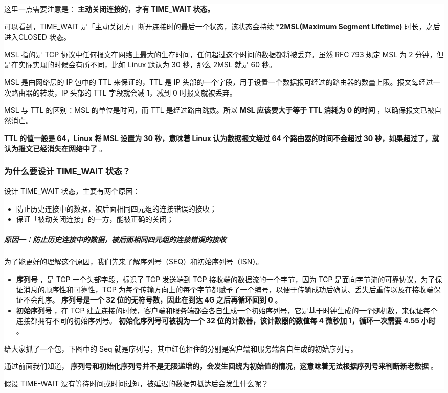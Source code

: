 这里一点需要注意是： **主动关闭连接的，才有 TIME_WAIT 状态。**  

可以看到，TIME_WAIT 是「主动关闭方」断开连接时的最后一个状态，该状态会持续  ***2MSL(Maximum Segment Lifetime)**  时长，之后进入CLOSED 状态。

MSL 指的是 TCP 协议中任何报文在网络上最大的生存时间，任何超过这个时间的数据都将被丢弃。虽然 RFC 793 规定 MSL 为 2 分钟，但是在实际实现的时候会有所不同，比如 Linux 默认为 30 秒，那么 2MSL 就是 60 秒。

MSL 是由网络层的 IP 包中的 TTL 来保证的，TTL 是 IP 头部的一个字段，用于设置一个数据报可经过的路由器的数量上限。报文每经过一次路由器的转发，IP 头部的 TTL 字段就会减 1，减到 0 时报文就被丢弃。

MSL 与 TTL 的区别：MSL 的单位是时间，而 TTL 是经过路由跳数。所以  **MSL 应该要大于等于 TTL 消耗为 0 的时间** ，以确保报文已被自然消亡。

 **TTL 的值一般是 64，Linux 将 MSL 设置为 30 秒，意味着 Linux 认为数据报文经过 64 个路由器的时间不会超过 30 秒，如果超过了，就认为报文已经消失在网络中了** 。

### 为什么要设计 TIME_WAIT 状态？

设计 TIME_WAIT 状态，主要有两个原因：

- 防止历史连接中的数据，被后面相同四元组的连接错误的接收；
- 保证「被动关闭连接」的一方，能被正确的关闭；

##### 原因一：防止历史连接中的数据，被后面相同四元组的连接错误的接收

为了能更好的理解这个原因，我们先来了解序列号（SEQ）和初始序列号（ISN）。

-  **序列号** ，是 TCP 一个头部字段，标识了 TCP 发送端到 TCP 接收端的数据流的一个字节，因为 TCP 是面向字节流的可靠协议，为了保证消息的顺序性和可靠性，TCP 为每个传输方向上的每个字节都赋予了一个编号，以便于传输成功后确认、丢失后重传以及在接收端保证不会乱序。 **序列号是一个 32 位的无符号数，因此在到达 4G 之后再循环回到 0** 。
-  **初始序列号** ，在 TCP 建立连接的时候，客户端和服务端都会各自生成一个初始序列号，它是基于时钟生成的一个随机数，来保证每个连接都拥有不同的初始序列号。 **初始化序列号可被视为一个 32 位的计数器，该计数器的数值每 4 微秒加 1，循环一次需要 4.55 小时** 。

给大家抓了一个包，下图中的 Seq 就是序列号，其中红色框住的分别是客户端和服务端各自生成的初始序列号。



通过前面我们知道， **序列号和初始化序列号并不是无限递增的，会发生回绕为初始值的情况，这意味着无法根据序列号来判断新老数据** 。

假设 TIME-WAIT 没有等待时间或时间过短，被延迟的数据包抵达后会发生什么呢？
